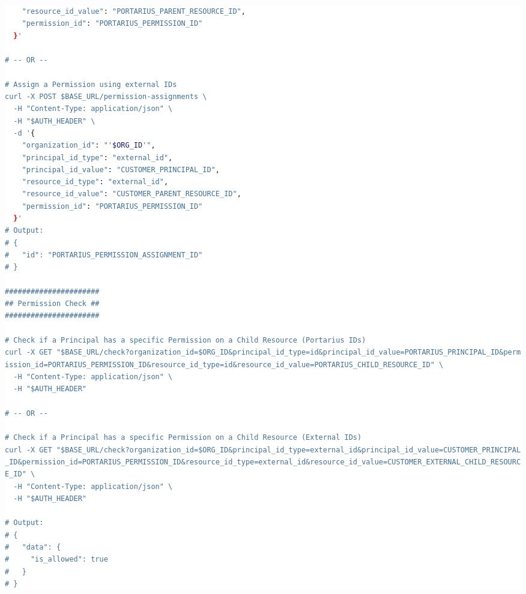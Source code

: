 ```sh
    "resource_id_value": "PORTARIUS_PARENT_RESOURCE_ID",
    "permission_id": "PORTARIUS_PERMISSION_ID"
  }'

# -- OR --

# Assign a Permission using external IDs
curl -X POST $BASE_URL/permission-assignments \
  -H "Content-Type: application/json" \
  -H "$AUTH_HEADER" \
  -d '{
    "organization_id": "'$ORG_ID'",
    "principal_id_type": "external_id",
    "principal_id_value": "CUSTOMER_PRINCIPAL_ID",
    "resource_id_type": "external_id",
    "resource_id_value": "CUSTOMER_PARENT_RESOURCE_ID",
    "permission_id": "PORTARIUS_PERMISSION_ID"
  }'
# Output:
# {
#   "id": "PORTARIUS_PERMISSION_ASSIGNMENT_ID"
# }

######################
## Permission Check ##
######################

# Check if a Principal has a specific Permission on a Child Resource (Portarius IDs)
curl -X GET "$BASE_URL/check?organization_id=$ORG_ID&principal_id_type=id&principal_id_value=PORTARIUS_PRINCIPAL_ID&permission_id=PORTARIUS_PERMISSION_ID&resource_id_type=id&resource_id_value=PORTARIUS_CHILD_RESOURCE_ID" \
  -H "Content-Type: application/json" \
  -H "$AUTH_HEADER"

# -- OR --

# Check if a Principal has a specific Permission on a Child Resource (External IDs)
curl -X GET "$BASE_URL/check?organization_id=$ORG_ID&principal_id_type=external_id&principal_id_value=CUSTOMER_PRINCIPAL_ID&permission_id=PORTARIUS_PERMISSION_ID&resource_id_type=external_id&resource_id_value=CUSTOMER_EXTERNAL_CHILD_RESOURCE_ID" \
  -H "Content-Type: application/json" \
  -H "$AUTH_HEADER"

# Output:
# {
#   "data": {
#     "is_allowed": true
#   }
# }

```
